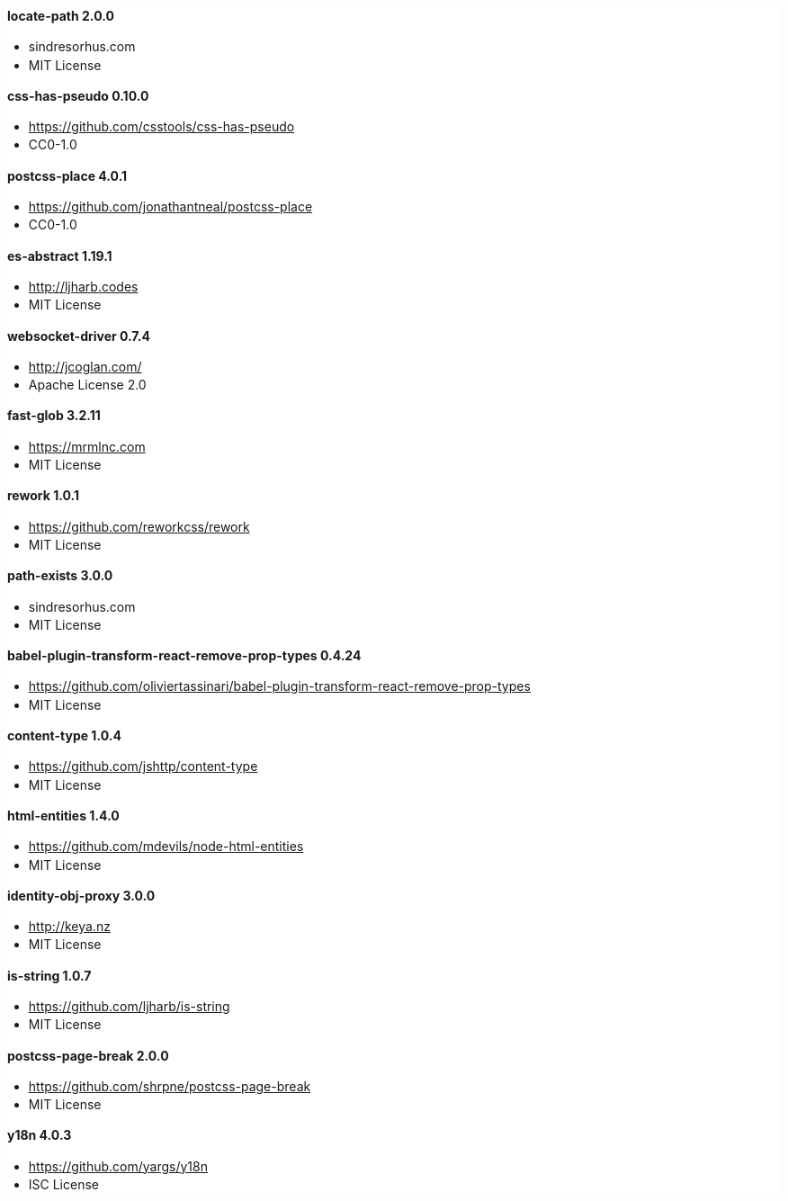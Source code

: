 __locate-path 2.0.0__
 * sindresorhus.com
 * MIT License

__css-has-pseudo 0.10.0__
 * https://github.com/csstools/css-has-pseudo
 * CC0-1.0

__postcss-place 4.0.1__
 * https://github.com/jonathantneal/postcss-place
 * CC0-1.0

__es-abstract 1.19.1__
 * http://ljharb.codes
 * MIT License

__websocket-driver 0.7.4__
 * http://jcoglan.com/
 * Apache License 2.0

__fast-glob 3.2.11__
 * https://mrmlnc.com
 * MIT License

__rework 1.0.1__
 * https://github.com/reworkcss/rework
 * MIT License

__path-exists 3.0.0__
 * sindresorhus.com
 * MIT License

__babel-plugin-transform-react-remove-prop-types 0.4.24__
 * https://github.com/oliviertassinari/babel-plugin-transform-react-remove-prop-types
 * MIT License

__content-type 1.0.4__
 * https://github.com/jshttp/content-type
 * MIT License

__html-entities 1.4.0__
 * https://github.com/mdevils/node-html-entities
 * MIT License

__identity-obj-proxy 3.0.0__
 * http://keya.nz
 * MIT License

__is-string 1.0.7__
 * https://github.com/ljharb/is-string
 * MIT License

__postcss-page-break 2.0.0__
 * https://github.com/shrpne/postcss-page-break
 * MIT License

__y18n 4.0.3__
 * https://github.com/yargs/y18n
 * ISC License
